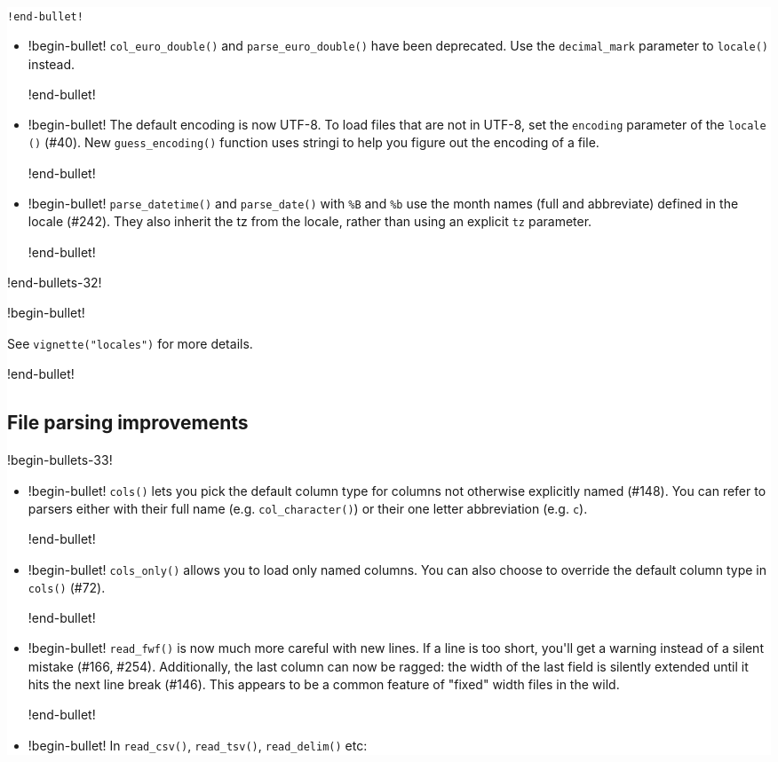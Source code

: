     !end-bullet!
-   !begin-bullet!
    `col_euro_double()` and `parse_euro_double()` have been deprecated.
    Use the `decimal_mark` parameter to `locale()` instead.

    !end-bullet!
-   !begin-bullet!
    The default encoding is now UTF-8. To load files that are not in
    UTF-8, set the `encoding` parameter of the `locale()` (#40). New
    `guess_encoding()` function uses stringi to help you figure out the
    encoding of a file.

    !end-bullet!
-   !begin-bullet!
    `parse_datetime()` and `parse_date()` with `%B` and `%b` use the
    month names (full and abbreviate) defined in the locale (#242). They
    also inherit the tz from the locale, rather than using an explicit
    `tz` parameter.

    !end-bullet!

!end-bullets-32!

!begin-bullet!

See `vignette("locales")` for more details.

!end-bullet!

## File parsing improvements

!begin-bullets-33!

-   !begin-bullet!
    `cols()` lets you pick the default column type for columns not
    otherwise explicitly named (#148). You can refer to parsers either
    with their full name (e.g. `col_character()`) or their one letter
    abbreviation (e.g. `c`).

    !end-bullet!
-   !begin-bullet!
    `cols_only()` allows you to load only named columns. You can also
    choose to override the default column type in `cols()` (#72).

    !end-bullet!
-   !begin-bullet!
    `read_fwf()` is now much more careful with new lines. If a line is
    too short, you'll get a warning instead of a silent mistake (#166,
    #254). Additionally, the last column can now be ragged: the width of
    the last field is silently extended until it hits the next line
    break (#146). This appears to be a common feature of "fixed" width
    files in the wild.

    !end-bullet!
-   !begin-bullet!
    In `read_csv()`, `read_tsv()`, `read_delim()` etc:
